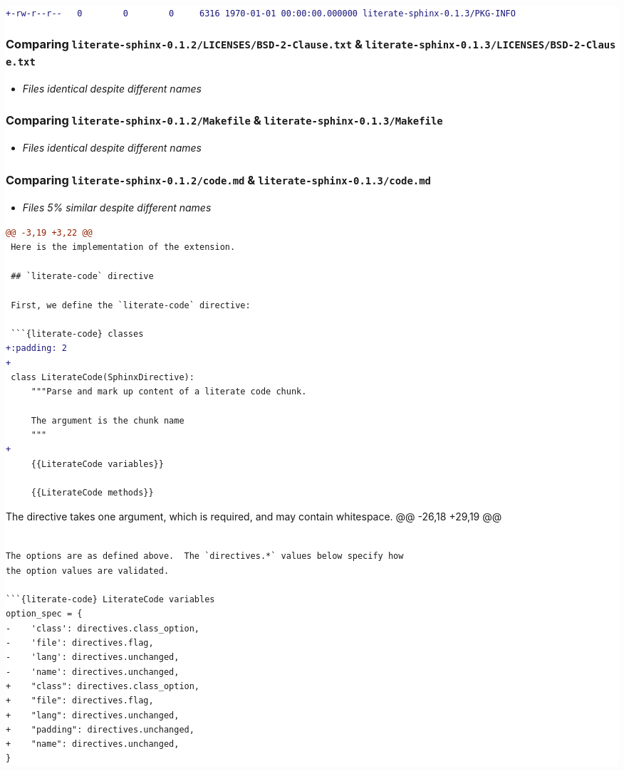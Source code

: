 ```diff
+-rw-r--r--   0        0        0     6316 1970-01-01 00:00:00.000000 literate-sphinx-0.1.3/PKG-INFO
```

### Comparing `literate-sphinx-0.1.2/LICENSES/BSD-2-Clause.txt` & `literate-sphinx-0.1.3/LICENSES/BSD-2-Clause.txt`

 * *Files identical despite different names*

### Comparing `literate-sphinx-0.1.2/Makefile` & `literate-sphinx-0.1.3/Makefile`

 * *Files identical despite different names*

### Comparing `literate-sphinx-0.1.2/code.md` & `literate-sphinx-0.1.3/code.md`

 * *Files 5% similar despite different names*

```diff
@@ -3,19 +3,22 @@
 Here is the implementation of the extension.
 
 ## `literate-code` directive
 
 First, we define the `literate-code` directive:
 
 ```{literate-code} classes
+:padding: 2
+
 class LiterateCode(SphinxDirective):
     """Parse and mark up content of a literate code chunk.
 
     The argument is the chunk name
     """
+
     {{LiterateCode variables}}
 
     {{LiterateCode methods}}
 ```
 
 The directive takes one argument, which is required, and may contain
 whitespace.
@@ -26,18 +29,19 @@
 ```
 
 The options are as defined above.  The `directives.*` values below specify how
 the option values are validated.
 
 ```{literate-code} LiterateCode variables
 option_spec = {
-    'class': directives.class_option,
-    'file': directives.flag,
-    'lang': directives.unchanged,
-    'name': directives.unchanged,
+    "class": directives.class_option,
+    "file": directives.flag,
+    "lang": directives.unchanged,
+    "padding": directives.unchanged,
+    "name": directives.unchanged,
 }
 ```
 
